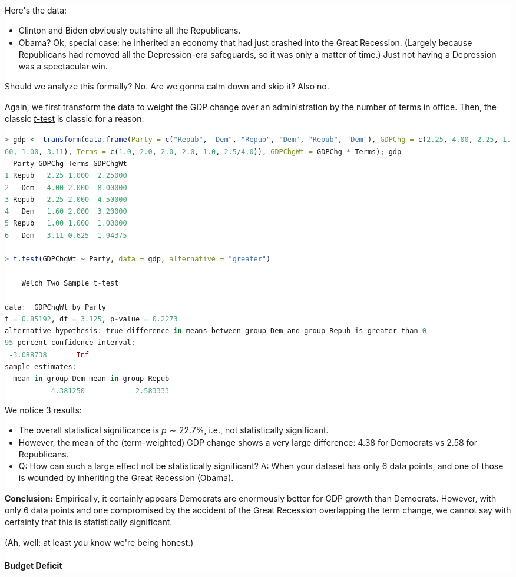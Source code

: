 Here's the data:
- Clinton and Biden obviously outshine all the Republicans.  
- Obama?  Ok, special case: he inherited an economy that had just crashed into the Great
  Recession.  (Largely because Republicans had removed all the Depression-era safeguards,
  so it was only a matter of time.)  Just not having a Depression was a spectacular win.  
  
Should we analyze this formally?  No.  Are we gonna calm down and skip it?  Also no.  

Again, we first transform the data to weight the GDP change over an administration by the
number of terms in office.  Then, the classic
[$t$-test](https://en.wikipedia.org/wiki/Student%27s_t-test) is classic for a reason:  
  
```R
> gdp <- transform(data.frame(Party = c("Repub", "Dem", "Repub", "Dem", "Repub", "Dem"), GDPChg = c(2.25, 4.00, 2.25, 1.60, 1.00, 3.11), Terms = c(1.0, 2.0, 2.0, 2.0, 1.0, 2.5/4.0)), GDPChgWt = GDPChg * Terms); gdp
  Party GDPChg Terms GDPChgWt
1 Repub   2.25 1.000  2.25000
2   Dem   4.00 2.000  8.00000
3 Repub   2.25 2.000  4.50000
4   Dem   1.60 2.000  3.20000
5 Repub   1.00 1.000  1.00000
6   Dem   3.11 0.625  1.94375

> t.test(GDPChgWt ~ Party, data = gdp, alternative = "greater")

	Welch Two Sample t-test

data:  GDPChgWt by Party
t = 0.85192, df = 3.125, p-value = 0.2273
alternative hypothesis: true difference in means between group Dem and group Repub is greater than 0
95 percent confidence interval:
 -3.088738       Inf
sample estimates:
  mean in group Dem mean in group Repub 
           4.381250            2.583333 
```

We notice 3 results:  
- The overall statistical significance is $p \sim 22.7\%$, i.e., not statistically significant.  
- However, the mean of the (term-weighted) GDP change shows a very large difference: 4.38
  for Democrats vs 2.58 for Republicans.  
- Q: How can such a large effect not be statistically significant?  A: When your dataset
  has only 6 data points, and one of those is wounded by inheriting the Great Recession
  (Obama).  
  
__Conclusion:__ Empirically, it certainly appears Democrats are enormously better for GDP
growth than Democrats.  However, with only 6 data points and one compromised by the
accident of the Great Recession overlapping the term change, we cannot say with certainty
that this is statistically significant.  

(Ah, well: at least you know we're being honest.)  

#### Budget Deficit  
